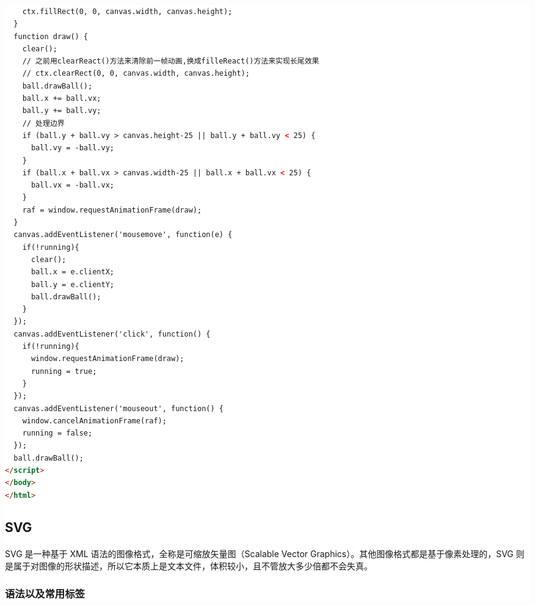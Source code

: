 ```html
    ctx.fillRect(0, 0, canvas.width, canvas.height);
  }
  function draw() {
    clear();
    // 之前用clearReact()方法来清除前一帧动画,换成filleReact()方法来实现长尾效果
    // ctx.clearRect(0, 0, canvas.width, canvas.height);
    ball.drawBall();
    ball.x += ball.vx;
    ball.y += ball.vy;
    // 处理边界
    if (ball.y + ball.vy > canvas.height-25 || ball.y + ball.vy < 25) {
      ball.vy = -ball.vy;
    }
    if (ball.x + ball.vx > canvas.width-25 || ball.x + ball.vx < 25) {
      ball.vx = -ball.vx;
    }
    raf = window.requestAnimationFrame(draw);
  }
  canvas.addEventListener('mousemove', function(e) {
    if(!running){
      clear();
      ball.x = e.clientX;
      ball.y = e.clientY;
      ball.drawBall();
    }
  });
  canvas.addEventListener('click', function() {
    if(!running){
      window.requestAnimationFrame(draw);
      running = true;
    }
  });
  canvas.addEventListener('mouseout', function() {
    window.cancelAnimationFrame(raf);
    running = false;
  });
  ball.drawBall();
</script>
</body>
</html>

```

## SVG

SVG 是一种基于 XML 语法的图像格式，全称是可缩放矢量图（Scalable Vector Graphics）。其他图像格式都是基于像素处理的，SVG 则是属于对图像的形状描述，所以它本质上是文本文件，体积较小，且不管放大多少倍都不会失真。

### 语法以及常用标签

